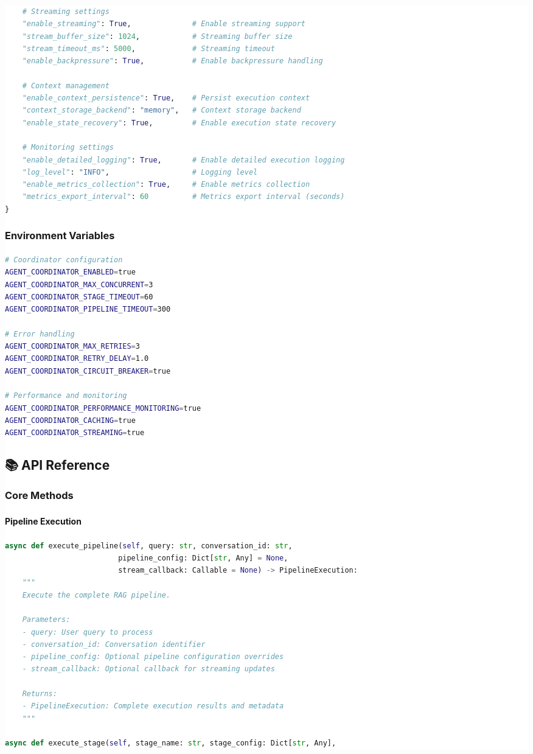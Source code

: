 ```python
    # Streaming settings
    "enable_streaming": True,              # Enable streaming support
    "stream_buffer_size": 1024,            # Streaming buffer size
    "stream_timeout_ms": 5000,             # Streaming timeout
    "enable_backpressure": True,           # Enable backpressure handling

    # Context management
    "enable_context_persistence": True,    # Persist execution context
    "context_storage_backend": "memory",   # Context storage backend
    "enable_state_recovery": True,         # Enable execution state recovery

    # Monitoring settings
    "enable_detailed_logging": True,       # Enable detailed execution logging
    "log_level": "INFO",                   # Logging level
    "enable_metrics_collection": True,     # Enable metrics collection
    "metrics_export_interval": 60          # Metrics export interval (seconds)
}
```

### Environment Variables

```bash
# Coordinator configuration
AGENT_COORDINATOR_ENABLED=true
AGENT_COORDINATOR_MAX_CONCURRENT=3
AGENT_COORDINATOR_STAGE_TIMEOUT=60
AGENT_COORDINATOR_PIPELINE_TIMEOUT=300

# Error handling
AGENT_COORDINATOR_MAX_RETRIES=3
AGENT_COORDINATOR_RETRY_DELAY=1.0
AGENT_COORDINATOR_CIRCUIT_BREAKER=true

# Performance and monitoring
AGENT_COORDINATOR_PERFORMANCE_MONITORING=true
AGENT_COORDINATOR_CACHING=true
AGENT_COORDINATOR_STREAMING=true
```

## 📚 API Reference

### Core Methods

#### Pipeline Execution

```python
async def execute_pipeline(self, query: str, conversation_id: str,
                          pipeline_config: Dict[str, Any] = None,
                          stream_callback: Callable = None) -> PipelineExecution:
    """
    Execute the complete RAG pipeline.

    Parameters:
    - query: User query to process
    - conversation_id: Conversation identifier
    - pipeline_config: Optional pipeline configuration overrides
    - stream_callback: Optional callback for streaming updates

    Returns:
    - PipelineExecution: Complete execution results and metadata
    """

async def execute_stage(self, stage_name: str, stage_config: Dict[str, Any],
```